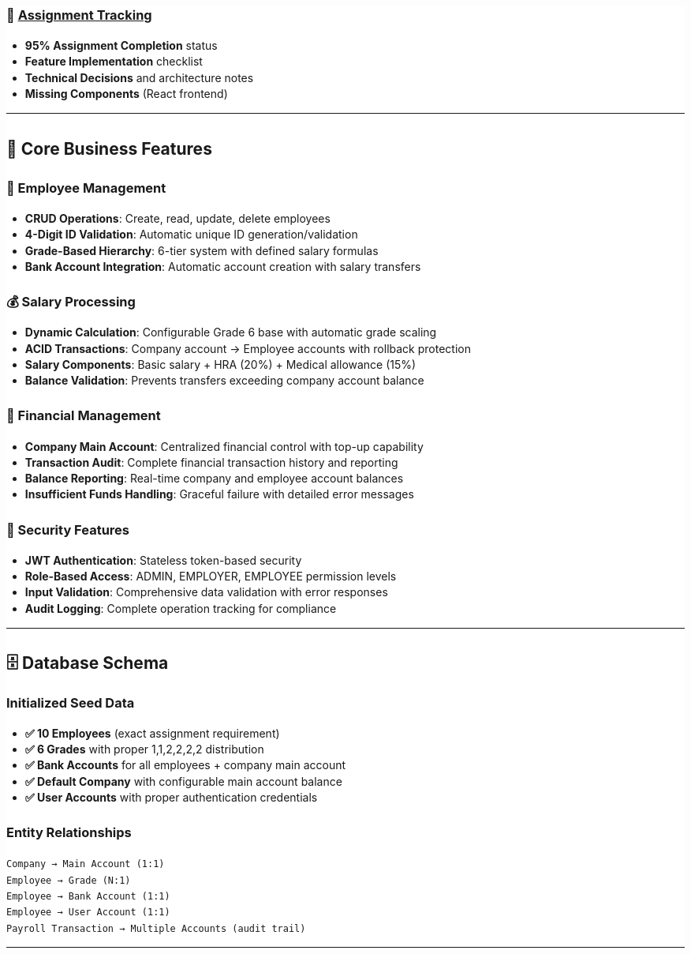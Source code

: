 ### **🎯 [Assignment Tracking](../TECHNICAL_ASSIGNMENT_SUMMARY.md)**
- **95% Assignment Completion** status
- **Feature Implementation** checklist
- **Technical Decisions** and architecture notes
- **Missing Components** (React frontend)

---

## 💼 Core Business Features

### **👥 Employee Management**
- **CRUD Operations**: Create, read, update, delete employees
- **4-Digit ID Validation**: Automatic unique ID generation/validation
- **Grade-Based Hierarchy**: 6-tier system with defined salary formulas
- **Bank Account Integration**: Automatic account creation with salary transfers

### **💰 Salary Processing**
- **Dynamic Calculation**: Configurable Grade 6 base with automatic grade scaling
- **ACID Transactions**: Company account → Employee accounts with rollback protection
- **Salary Components**: Basic salary + HRA (20%) + Medical allowance (15%)
- **Balance Validation**: Prevents transfers exceeding company account balance

### **🏦 Financial Management**
- **Company Main Account**: Centralized financial control with top-up capability
- **Transaction Audit**: Complete financial transaction history and reporting
- **Balance Reporting**: Real-time company and employee account balances
- **Insufficient Funds Handling**: Graceful failure with detailed error messages

### **🔐 Security Features**
- **JWT Authentication**: Stateless token-based security
- **Role-Based Access**: ADMIN, EMPLOYER, EMPLOYEE permission levels
- **Input Validation**: Comprehensive data validation with error responses
- **Audit Logging**: Complete operation tracking for compliance

---

## 🗄️ Database Schema

### **Initialized Seed Data**
- **✅ 10 Employees** (exact assignment requirement)
- **✅ 6 Grades** with proper 1,1,2,2,2,2 distribution
- **✅ Bank Accounts** for all employees + company main account
- **✅ Default Company** with configurable main account balance
- **✅ User Accounts** with proper authentication credentials

### **Entity Relationships**
```
Company → Main Account (1:1)
Employee → Grade (N:1)
Employee → Bank Account (1:1)
Employee → User Account (1:1)
Payroll Transaction → Multiple Accounts (audit trail)
```

---